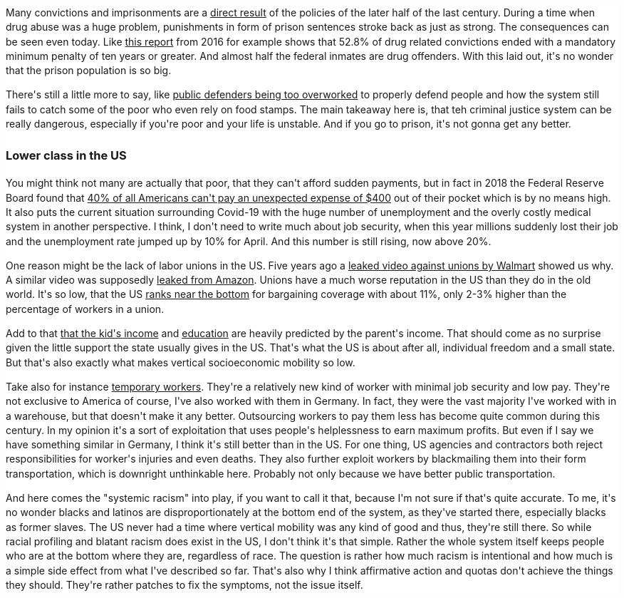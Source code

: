 Many convictions and imprisonments are a [direct result](https://www.ussc.gov/research/research-reports/mandatory-minimum-penalties-drug-offenses-federal-system) of the policies of the later half of the last century. During a time when drug abuse was a huge problem, punishments in form of prison sentences stroke back as just as strong. The consequences can be seen even today. Like [this report](https://www.ussc.gov/sites/default/files/pdf/research-and-publications/research-publications/2017/20171025_Drug-Mand-Min.pdf) from 2016 for example shows that 52.8% of drug related convictions ended with a mandatory minimum penalty of ten years or greater. And almost half the federal inmates are drug offenders. With this laid out, it's no wonder that the prison population is so big. 

There's still a little more to say, like [public defenders being too overworked](https://www.theguardian.com/commentisfree/2015/jun/17/poor-rely-public-defenders-too-overworked) to properly defend people and how the system still fails to catch some of the poor who even rely on food stamps. The main takeaway here is, that teh criminal justice system can be really dangerous, especially if you're poor and your life is unstable. And if you go to prison, it's not gonna get any better.

### Lower class in the US

You might think not many are actually that poor, that they can't afford sudden payments, but in fact in 2018 the Federal Reserve Board found that [40% of all Americans can't pay an unexpected expense of $400](https://www.federalreserve.gov/publications/files/2017-report-economic-well-being-us-households-201805.pdf) out of their pocket which is by no means high. It also puts the current situation surrounding Covid-19 with the huge number of unemployment and the overly costly medical system in another perspective. I think, I don't need to write much about job security, when this year millions suddenly lost their job and the unemployment rate jumped up by 10% for April. And this number is still rising, now above 20%. 

One reason might be the lack of labor unions in the US. Five years ago a [leaked video against unions by Walmart](https://www.theatlantic.com/business/archive/2015/06/how-walmart-convinces-its-employees-not-to-unionize/395051/) showed us why. A similar video was supposedly [leaked from Amazon](https://www.youtube.com/watch?v=AQeGBHxIyHw). Unions have a much worse reputation in the US than they do in the old world. It's so low, that the US [ranks near the bottom](http://www.ilo.org/global/topics/collective-bargaining-labour-relations/publications/WCMS_409422/lang--en/index.htm) for bargaining coverage with about 11%, only 2-3% higher than the percentage of workers in a union.

Add to that [that the kid's income](https://www.businessinsider.com/parents-determine-child-success-income-inequality-2014-1?r=DE&IR=T) and [education](https://www.nytimes.com/interactive/2015/05/28/upshot/you-draw-it-how-family-income-affects-childrens-college-chances.html) are heavily predicted by the parent's income. That should come as no surprise given the little support the state usually gives in the US. That's what the US is about after all, individual freedom and a small state. But that's also exactly what makes vertical socioeconomic mobility so low. 

Take also for instance [temporary workers](https://youtu.be/waeMkka60po). They're a relatively new kind of worker with minimal job security and low pay. They're not exclusive to America of course, I've also worked with them in Germany. In fact, they were the vast majority I've worked with in a warehouse, but that doesn't make it any better. Outsourcing workers to pay them less has become quite common during this century. In my opinion it's a sort of exploitation that uses people's helplessness to earn maximum profits. But even if I say we have something similar in Germany, I think it's still better than in the US. For one thing, US agencies and contractors both reject responsibilities for worker's injuries and even deaths. They also further exploit workers by blackmailing them into their form transportation, which is downright unthinkable here. Probably not only because we have better public transportation.

And here comes the "systemic racism" into play, if you want to call it that, because I'm not sure if that's quite accurate. To me, it's no wonder blacks and latinos are disproportionately at the bottom end of the system, as they've started there, especially blacks as former slaves. The US never had a time where vertical mobility was any kind of good and thus, they're still there. So while racial profiling and blatant racism does exist in the US, I don't think it's that simple. Rather the whole system itself keeps people who are at the bottom where they are, regardless of race. The question is rather how much racism is intentional and how much is a simple side effect from what I've described so far. That's also why I think affirmative action and quotas don't achieve the things they should. They're rather patches to fix the symptoms, not the issue itself.

